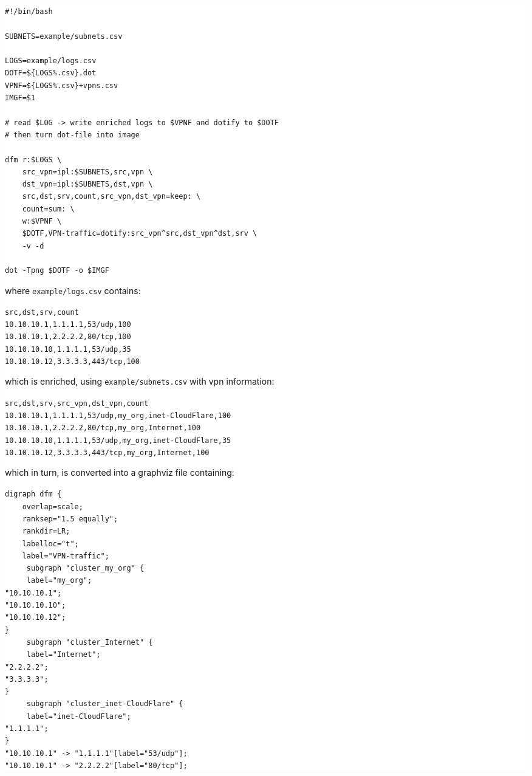     #!/bin/bash
    
    SUBNETS=example/subnets.csv
    
    LOGS=example/logs.csv
    DOTF=${LOGS%.csv}.dot
    VPNF=${LOGS%.csv}+vpns.csv
    IMGF=$1
    
    # read $LOG -> write enriched logs to $VPNF and dotify to $DOTF
    # then turn dot-file into image
    
    dfm r:$LOGS \
        src_vpn=ipl:$SUBNETS,src,vpn \
        dst_vpn=ipl:$SUBNETS,dst,vpn \
        src,dst,srv,count,src_vpn,dst_vpn=keep: \
        count=sum: \
        w:$VPNF \
        $DOTF,VPN-traffic=dotify:src_vpn^src,dst_vpn^dst,srv \
        -v -d
    
    dot -Tpng $DOTF -o $IMGF

where `example/logs.csv` contains:

    src,dst,srv,count
    10.10.10.1,1.1.1.1,53/udp,100
    10.10.10.1,2.2.2.2,80/tcp,100
    10.10.10.10,1.1.1.1,53/udp,35
    10.10.10.12,3.3.3.3,443/tcp,100

which is enriched, using `example/subnets.csv` with vpn information:

    src,dst,srv,src_vpn,dst_vpn,count
    10.10.10.1,1.1.1.1,53/udp,my_org,inet-CloudFlare,100
    10.10.10.1,2.2.2.2,80/tcp,my_org,Internet,100
    10.10.10.10,1.1.1.1,53/udp,my_org,inet-CloudFlare,35
    10.10.10.12,3.3.3.3,443/tcp,my_org,Internet,100

which in turn, is converted into a graphviz file containing:

    digraph dfm {
        overlap=scale;
        ranksep="1.5 equally";
        rankdir=LR;
        labelloc="t";
        label="VPN-traffic";
         subgraph "cluster_my_org" {
         label="my_org";
    "10.10.10.1";
    "10.10.10.10";
    "10.10.10.12";
    }
         subgraph "cluster_Internet" {
         label="Internet";
    "2.2.2.2";
    "3.3.3.3";
    }
         subgraph "cluster_inet-CloudFlare" {
         label="inet-CloudFlare";
    "1.1.1.1";
    }
    "10.10.10.1" -> "1.1.1.1"[label="53/udp"];
    "10.10.10.1" -> "2.2.2.2"[label="80/tcp"];
